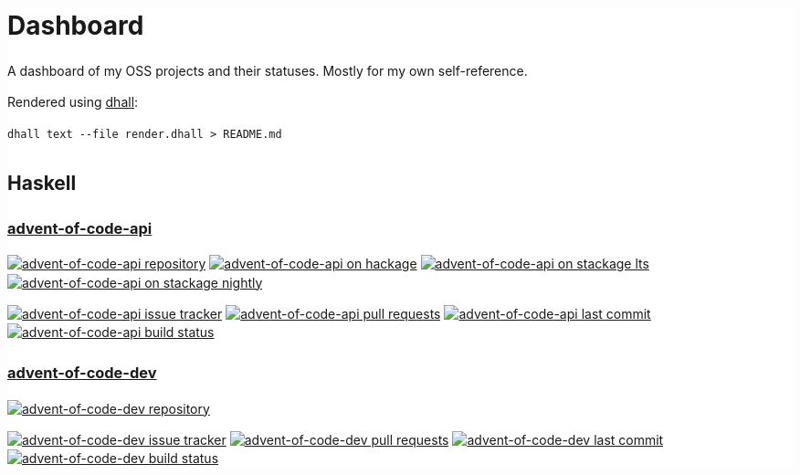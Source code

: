Dashboard
=========

A dashboard of my OSS projects and their statuses.  Mostly for my own
self-reference.

Rendered using [dhall](http://dhall-lang.org/):

```
dhall text --file render.dhall > README.md
```


Haskell
-------

### [advent-of-code-api](https://hackage.haskell.org/package/advent-of-code-api)

[![advent-of-code-api repository](https://img.shields.io/github/stars/mstksg/advent-of-code-api?maxAge=86400&style=social)](https://github.com/mstksg/advent-of-code-api)
[![advent-of-code-api on hackage](https://img.shields.io/hackage/v/advent-of-code-api?maxAge=86400)](https://hackage.haskell.org/package/advent-of-code-api)
[![advent-of-code-api on stackage lts](https://stackage.org/package/advent-of-code-api/badge/lts)](https://stackage.org/lts/package/advent-of-code-api)
[![advent-of-code-api on stackage nightly](https://stackage.org/package/advent-of-code-api/badge/nightly)](https://stackage.org/nightly/package/advent-of-code-api)

[![advent-of-code-api issue tracker](https://img.shields.io/github/issues/mstksg/advent-of-code-api?maxAge=86400)](https://github.com/mstksg/advent-of-code-api/issues)
[![advent-of-code-api pull requests](https://img.shields.io/github/issues-pr/mstksg/advent-of-code-api?maxAge=86400)](https://github.com/mstksg/advent-of-code-api/pulls)
[![advent-of-code-api last commit](https://img.shields.io/github/last-commit/mstksg/advent-of-code-api?maxAge=86400)](https://github.com/mstksg/advent-of-code-api/commits)
[![advent-of-code-api build status](https://travis-ci.org/mstksg/advent-of-code-api.svg?branch=master)](https://travis-ci.org/mstksg/advent-of-code-api)




### [advent-of-code-dev](https://github.com/mstksg/advent-of-code-dev)

[![advent-of-code-dev repository](https://img.shields.io/github/stars/mstksg/advent-of-code-dev?maxAge=86400&style=social)](https://github.com/mstksg/advent-of-code-dev)

[![advent-of-code-dev issue tracker](https://img.shields.io/github/issues/mstksg/advent-of-code-dev?maxAge=86400)](https://github.com/mstksg/advent-of-code-dev/issues)
[![advent-of-code-dev pull requests](https://img.shields.io/github/issues-pr/mstksg/advent-of-code-dev?maxAge=86400)](https://github.com/mstksg/advent-of-code-dev/pulls)
[![advent-of-code-dev last commit](https://img.shields.io/github/last-commit/mstksg/advent-of-code-dev?maxAge=86400)](https://github.com/mstksg/advent-of-code-dev/commits)
[![advent-of-code-dev build status](https://travis-ci.org/mstksg/advent-of-code-dev.svg?branch=master)](https://travis-ci.org/mstksg/advent-of-code-dev)



